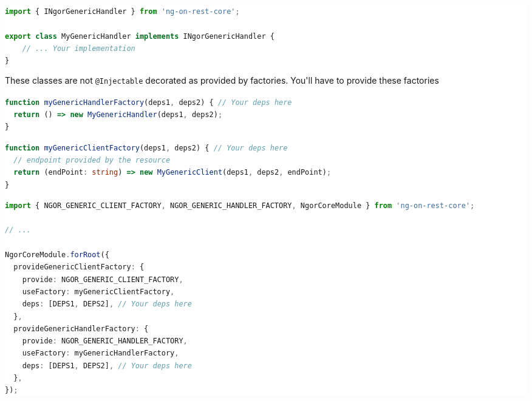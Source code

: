 ```typescript
import { INgorGenericHandler } from 'ng-on-rest-core';

export class MyGenericHandler implements INgorGenericHandler {
    // ... Your implementation
}
```

These classes are not `@Injectable` decorated as provided by factories. You'll have to provide these factories

```typescript
function myGenericHandlerFactory(deps1, deps2) { // Your deps here
  return () => new MyGenericHandler(deps1, deps2);
}
```


```typescript
function myGenericClientFactory(deps1, deps2) { // Your deps here
  // endpoint provided by the resource
  return (endPoint: string) => new MyGenericClient(deps1, deps2, endPoint);
}
```

```typescript
import { NGOR_GENERIC_CLIENT_FACTORY, NGOR_GENERIC_HANDLER_FACTORY, NgorCoreModule } from 'ng-on-rest-core';

// ...

NgorCoreModule.forRoot({
  provideGenericClientFactory: {
    provide: NGOR_GENERIC_CLIENT_FACTORY,
    useFactory: myGenericClientFactory,
    deps: [DEPS1, DEPS2], // Your deps here
  },
  provideGenericHandlerFactory: {
    provide: NGOR_GENERIC_HANDLER_FACTORY,
    useFactory: myGenericHandlerFactory,
    deps: [DEPS1, DEPS2], // Your deps here
  },
});
```
